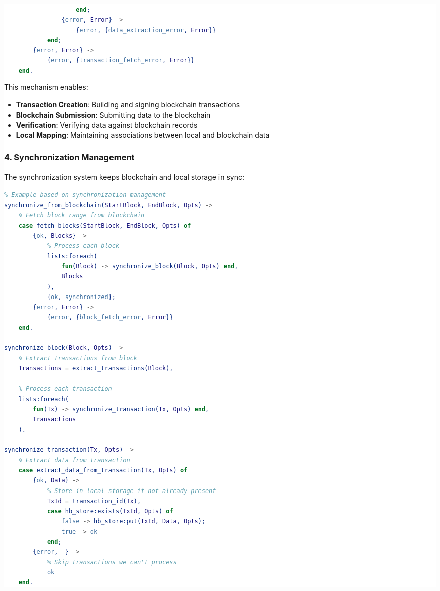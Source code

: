 ```erlang
                    end;
                {error, Error} ->
                    {error, {data_extraction_error, Error}}
            end;
        {error, Error} ->
            {error, {transaction_fetch_error, Error}}
    end.
```

This mechanism enables:
- **Transaction Creation**: Building and signing blockchain transactions
- **Blockchain Submission**: Submitting data to the blockchain
- **Verification**: Verifying data against blockchain records
- **Local Mapping**: Maintaining associations between local and blockchain data

### 4. Synchronization Management

The synchronization system keeps blockchain and local storage in sync:

```erlang
% Example based on synchronization management
synchronize_from_blockchain(StartBlock, EndBlock, Opts) ->
    % Fetch block range from blockchain
    case fetch_blocks(StartBlock, EndBlock, Opts) of
        {ok, Blocks} ->
            % Process each block
            lists:foreach(
                fun(Block) -> synchronize_block(Block, Opts) end,
                Blocks
            ),
            {ok, synchronized};
        {error, Error} ->
            {error, {block_fetch_error, Error}}
    end.

synchronize_block(Block, Opts) ->
    % Extract transactions from block
    Transactions = extract_transactions(Block),
    
    % Process each transaction
    lists:foreach(
        fun(Tx) -> synchronize_transaction(Tx, Opts) end,
        Transactions
    ).

synchronize_transaction(Tx, Opts) ->
    % Extract data from transaction
    case extract_data_from_transaction(Tx, Opts) of
        {ok, Data} ->
            % Store in local storage if not already present
            TxId = transaction_id(Tx),
            case hb_store:exists(TxId, Opts) of
                false -> hb_store:put(TxId, Data, Opts);
                true -> ok
            end;
        {error, _} ->
            % Skip transactions we can't process
            ok
    end.
```
